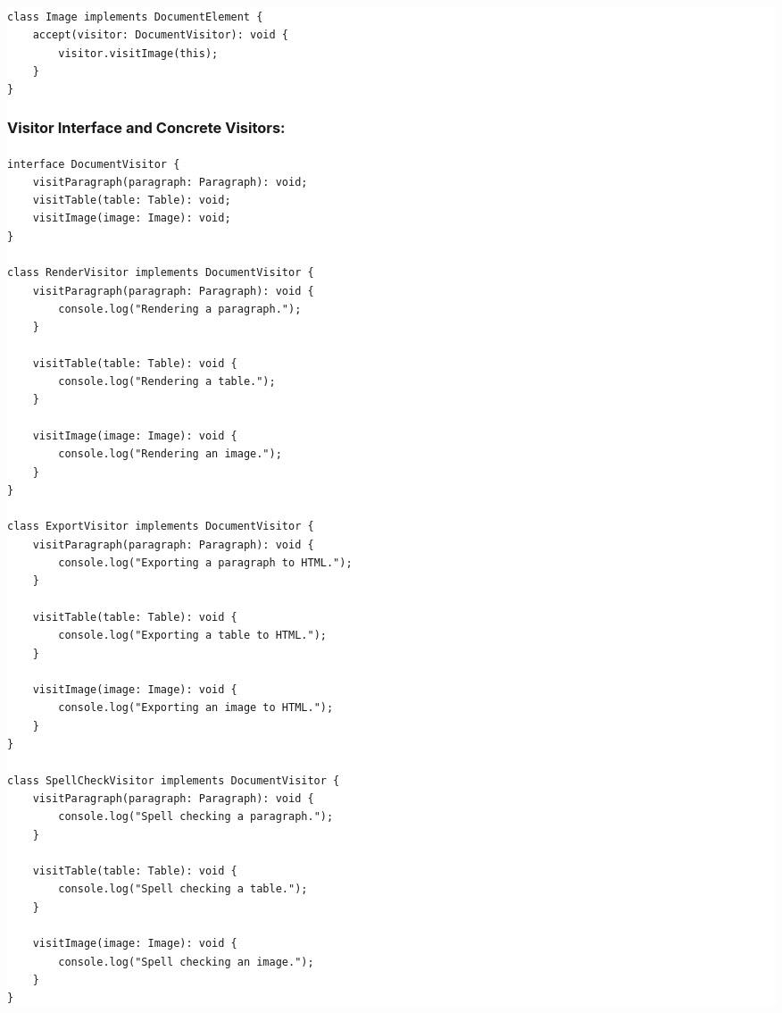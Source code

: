 ```tsx
class Image implements DocumentElement {
    accept(visitor: DocumentVisitor): void {
        visitor.visitImage(this);
    }
}
```

### Visitor Interface and Concrete Visitors:

```tsx
interface DocumentVisitor {
    visitParagraph(paragraph: Paragraph): void;
    visitTable(table: Table): void;
    visitImage(image: Image): void;
}

class RenderVisitor implements DocumentVisitor {
    visitParagraph(paragraph: Paragraph): void {
        console.log("Rendering a paragraph.");
    }

    visitTable(table: Table): void {
        console.log("Rendering a table.");
    }

    visitImage(image: Image): void {
        console.log("Rendering an image.");
    }
}

class ExportVisitor implements DocumentVisitor {
    visitParagraph(paragraph: Paragraph): void {
        console.log("Exporting a paragraph to HTML.");
    }

    visitTable(table: Table): void {
        console.log("Exporting a table to HTML.");
    }

    visitImage(image: Image): void {
        console.log("Exporting an image to HTML.");
    }
}

class SpellCheckVisitor implements DocumentVisitor {
    visitParagraph(paragraph: Paragraph): void {
        console.log("Spell checking a paragraph.");
    }

    visitTable(table: Table): void {
        console.log("Spell checking a table.");
    }

    visitImage(image: Image): void {
        console.log("Spell checking an image.");
    }
}
```
